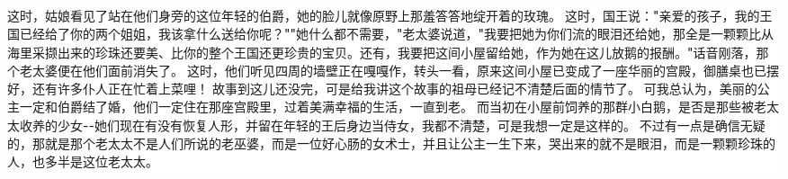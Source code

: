 这时，姑娘看见了站在他们身旁的这位年轻的伯爵，她的脸儿就像原野上那羞答答地绽开着的玫瑰。
这时，国王说："亲爱的孩子，我的王国已经给了你的两个姐姐，我该拿什么送给你呢？""她什么都不需要，"老太婆说道，"我要把她为你们流的眼泪还给她，那全是一颗颗比从海里采撷出来的珍珠还要美、比你的整个王国还更珍贵的宝贝。还有，我要把这间小屋留给她，作为她在这儿放鹅的报酬。"话音刚落，那个老太婆便在他们面前消失了。
这时，他们听见四周的墙壁正在嘎嘎作，转头一看，原来这间小屋已变成了一座华丽的宫殿，御膳桌也已摆好，还有许多仆人正在忙着上菜哩！
故事到这儿还没完，可是给我讲这个故事的祖母已经记不清楚后面的情节了。
可我总认为，美丽的公主一定和伯爵结了婚，他们一定住在那座宫殿里，过着美满幸福的生活，一直到老。
而当初在小屋前饲养的那群小白鹅，是否是那些被老太太收养的少女--她们现在有没有恢复人形，并留在年轻的王后身边当侍女，我都不清楚，可是我想一定是这样的。
不过有一点是确信无疑的，那就是那个老太太不是人们所说的老巫婆，而是一位好心肠的女术士，并且让公主一生下来，哭出来的就不是眼泪，而是一颗颗珍珠的人，也多半是这位老太太。
